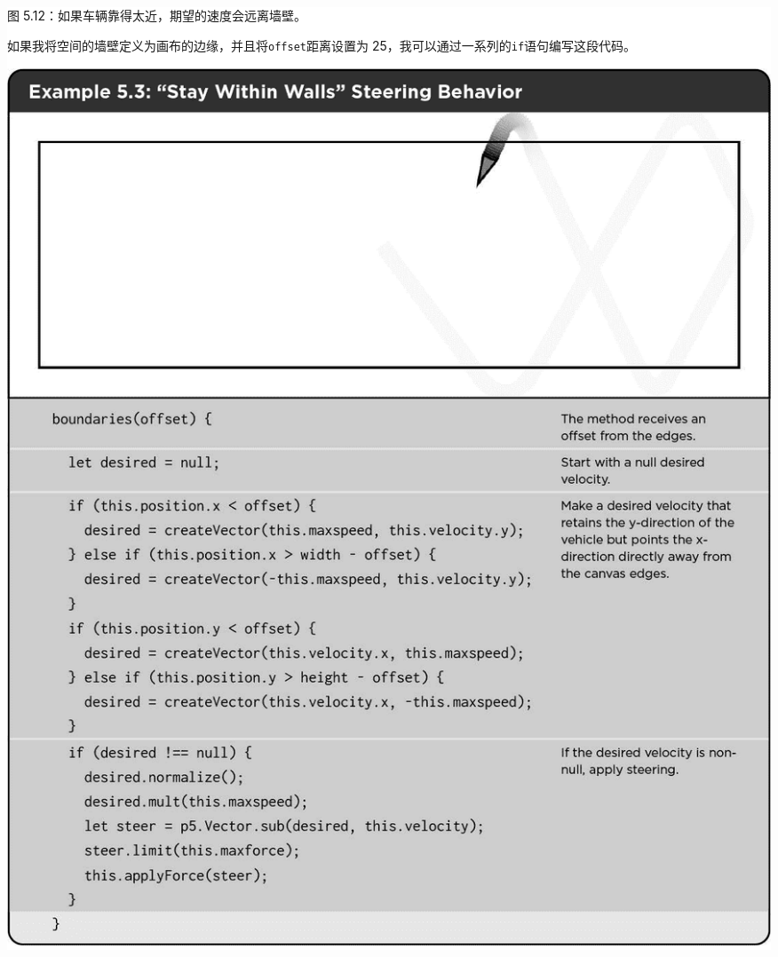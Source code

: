 图 5.12：如果车辆靠得太近，期望的速度会远离墙壁。

如果我将空间的墙壁定义为画布的边缘，并且将`offset`距离设置为 25，我可以通过一系列的`if`语句编写这段代码。

![图片](img/pg272_Image_389.jpg)
